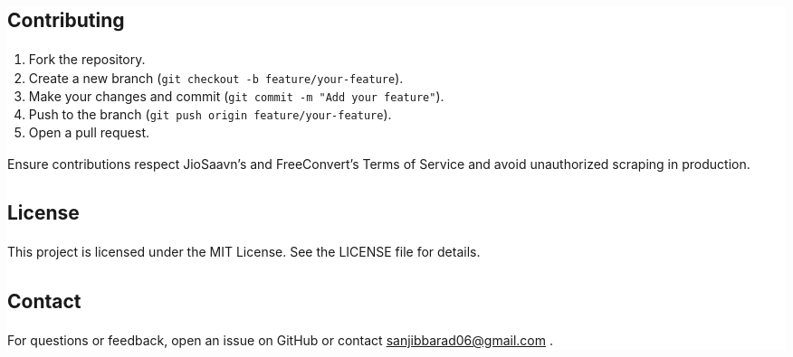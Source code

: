 ## Contributing

1. Fork the repository.
2. Create a new branch (`git checkout -b feature/your-feature`).
3. Make your changes and commit (`git commit -m "Add your feature"`).
4. Push to the branch (`git push origin feature/your-feature`).
5. Open a pull request.

Ensure contributions respect JioSaavn’s and FreeConvert’s Terms of Service and avoid unauthorized scraping in production.

## License

This project is licensed under the MIT License. See the LICENSE file for details.

## Contact

For questions or feedback, open an issue on GitHub or contact sanjibbarad06@gmail.com .